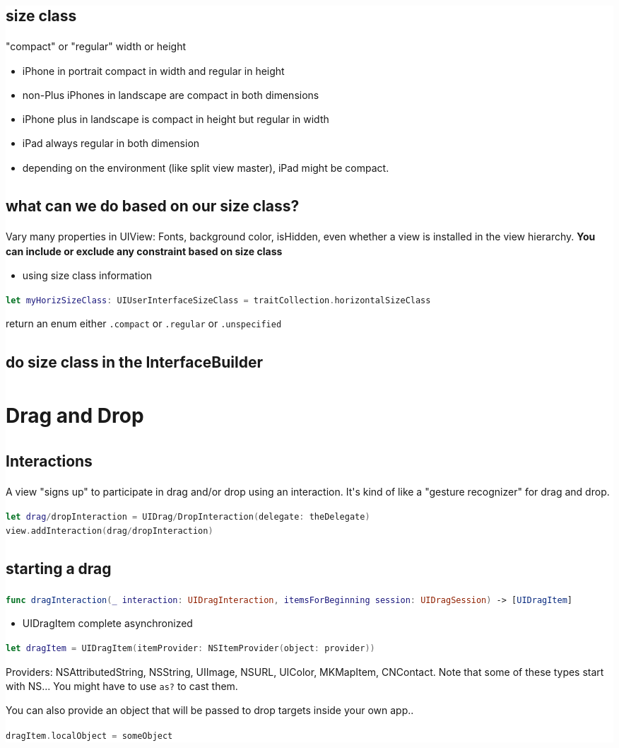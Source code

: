 ## size class
"compact" or "regular" width or height

* iPhone in portrait compact in width and regular in height
* non-Plus iPhones in landscape are compact in both dimensions
* iPhone plus in landscape is compact in height but regular in width

* iPad always regular in both dimension
* depending on the environment (like split view master), iPad might be compact.

## what can we do based on our size class?
Vary many properties in UIView: Fonts, background color, isHidden, even whether a view is installed in the view hierarchy.
**You can include or exclude any constraint based on size class**

* using size class information
```swift
let myHorizSizeClass: UIUserInterfaceSizeClass = traitCollection.horizontalSizeClass
```
return an enum either `.compact` or `.regular` or `.unspecified`

## do size class in the InterfaceBuilder



# Drag and Drop
## Interactions
A view "signs up" to participate in drag and/or drop using an interaction. It's kind of like a "gesture recognizer" for drag and drop.
```swift
let drag/dropInteraction = UIDrag/DropInteraction(delegate: theDelegate)
view.addInteraction(drag/dropInteraction)
```
 ## starting a drag
 ```swift
 func dragInteraction(_ interaction: UIDragInteraction, itemsForBeginning session: UIDragSession) -> [UIDragItem]
 ```

 * UIDragItem
 complete asynchronized
 ```swift
 let dragItem = UIDragItem(itemProvider: NSItemProvider(object: provider))
 ```
 Providers: NSAttributedString, NSString, UIImage, NSURL, UIColor, MKMapItem, CNContact.
Note that some of these types start with NS... You might have to use `as?` to cast them.

You can also provide an object that will be passed to drop targets inside your own app..
```swift
dragItem.localObject = someObject
```
